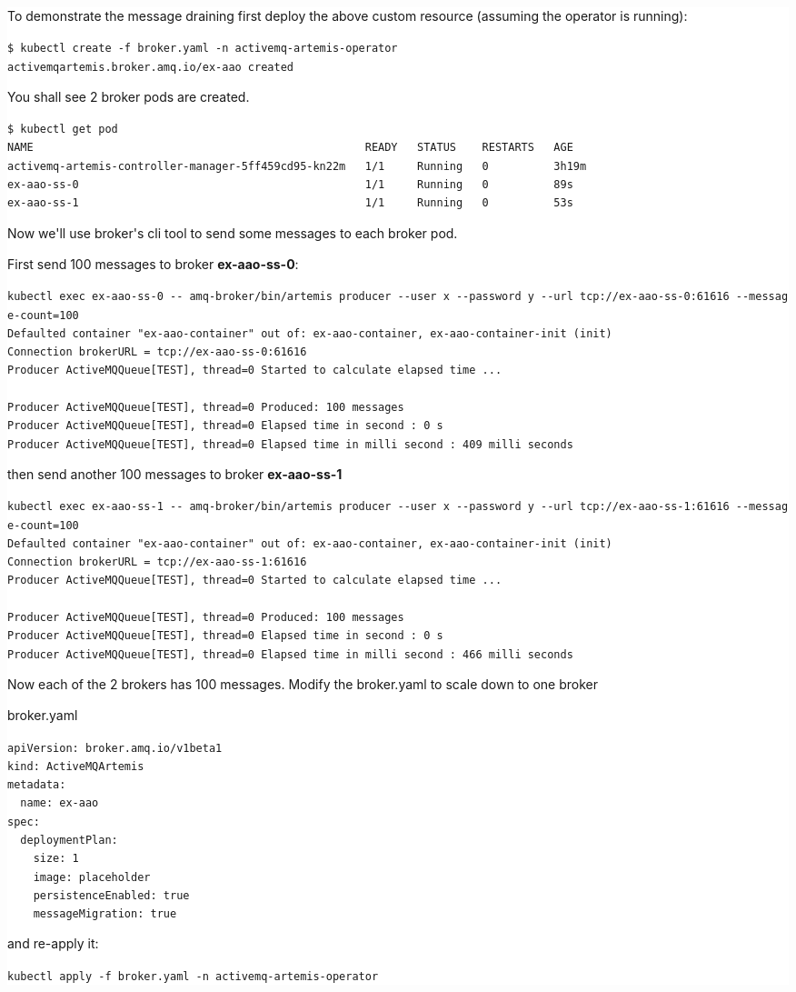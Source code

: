 To demonstrate the message draining first deploy the above custom resource (assuming the operator is running):

```$xslt
$ kubectl create -f broker.yaml -n activemq-artemis-operator
activemqartemis.broker.amq.io/ex-aao created
```

You shall see 2 broker pods are created.

```$xslt
$ kubectl get pod
NAME                                                   READY   STATUS    RESTARTS   AGE
activemq-artemis-controller-manager-5ff459cd95-kn22m   1/1     Running   0          3h19m
ex-aao-ss-0                                            1/1     Running   0          89s
ex-aao-ss-1                                            1/1     Running   0          53s
```

Now we'll use broker's cli tool to send some messages to each broker pod. 

First send 100 messages to broker **ex-aao-ss-0**:

```$xslt
kubectl exec ex-aao-ss-0 -- amq-broker/bin/artemis producer --user x --password y --url tcp://ex-aao-ss-0:61616 --message-count=100
Defaulted container "ex-aao-container" out of: ex-aao-container, ex-aao-container-init (init)
Connection brokerURL = tcp://ex-aao-ss-0:61616
Producer ActiveMQQueue[TEST], thread=0 Started to calculate elapsed time ...

Producer ActiveMQQueue[TEST], thread=0 Produced: 100 messages
Producer ActiveMQQueue[TEST], thread=0 Elapsed time in second : 0 s
Producer ActiveMQQueue[TEST], thread=0 Elapsed time in milli second : 409 milli seconds
```

then send another 100 messages to broker **ex-aao-ss-1**

```$xslt
kubectl exec ex-aao-ss-1 -- amq-broker/bin/artemis producer --user x --password y --url tcp://ex-aao-ss-1:61616 --message-count=100
Defaulted container "ex-aao-container" out of: ex-aao-container, ex-aao-container-init (init)
Connection brokerURL = tcp://ex-aao-ss-1:61616
Producer ActiveMQQueue[TEST], thread=0 Started to calculate elapsed time ...

Producer ActiveMQQueue[TEST], thread=0 Produced: 100 messages
Producer ActiveMQQueue[TEST], thread=0 Elapsed time in second : 0 s
Producer ActiveMQQueue[TEST], thread=0 Elapsed time in milli second : 466 milli seconds
```

Now each of the 2 brokers has 100 messages. Modify the broker.yaml to scale down to one broker

broker.yaml
```$xslt
apiVersion: broker.amq.io/v1beta1
kind: ActiveMQArtemis
metadata:
  name: ex-aao
spec:
  deploymentPlan:
    size: 1
    image: placeholder
    persistenceEnabled: true
    messageMigration: true
```
and re-apply it:
```$xslt
kubectl apply -f broker.yaml -n activemq-artemis-operator
```
